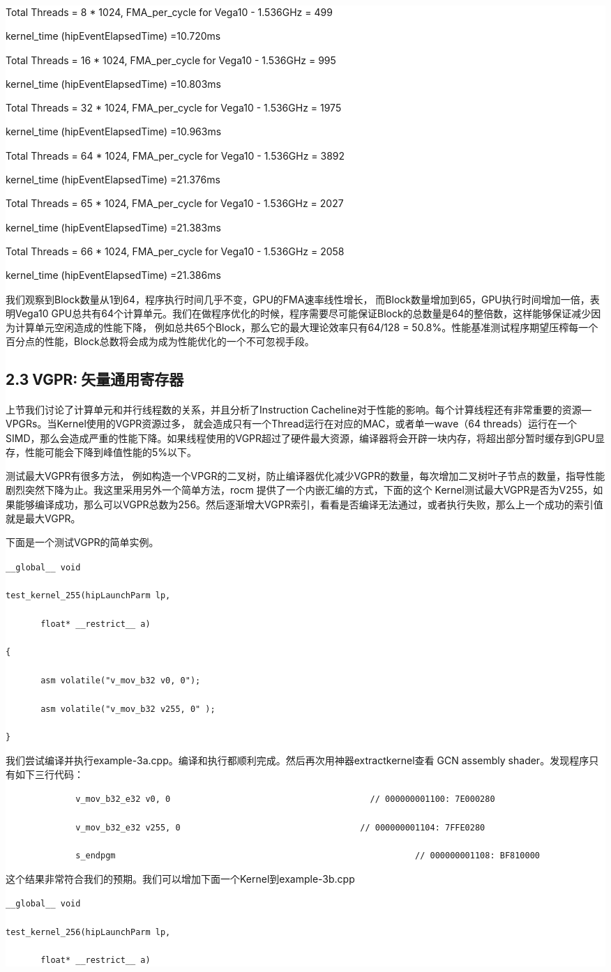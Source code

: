 Total Threads = 8 * 1024, FMA_per_cycle for Vega10 - 1.536GHz =    499

kernel_time (hipEventElapsedTime) =10.720ms

Total Threads = 16 * 1024, FMA_per_cycle for Vega10 - 1.536GHz =    995

kernel_time (hipEventElapsedTime) =10.803ms

Total Threads = 32 * 1024, FMA_per_cycle for Vega10 - 1.536GHz =   1975

kernel_time (hipEventElapsedTime) =10.963ms

Total Threads = 64 * 1024, FMA_per_cycle for Vega10 - 1.536GHz =   3892

kernel_time (hipEventElapsedTime) =21.376ms

Total Threads = 65 * 1024, FMA_per_cycle for Vega10 - 1.536GHz =   2027

kernel_time (hipEventElapsedTime) =21.383ms

Total Threads = 66 * 1024, FMA_per_cycle for Vega10 - 1.536GHz =   2058

kernel_time (hipEventElapsedTime) =21.386ms
</td></tr></table>
我们观察到Block数量从1到64，程序执行时间几乎不变，GPU的FMA速率线性增长， 而Block数量增加到65，GPU执行时间增加一倍，表明Vega10 GPU总共有64个计算单元。我们在做程序优化的时候，程序需要尽可能保证Block的总数量是64的整倍数，这样能够保证减少因为计算单元空闲造成的性能下降， 例如总共65个Block，那么它的最大理论效率只有64/128 = 50.8%。性能基准测试程序期望压榨每一个百分点的性能，Block总数将会成为成为性能优化的一个不可忽视手段。

2.3 VGPR: 矢量通用寄存器
-----------------

  上节我们讨论了计算单元和并行线程数的关系，并且分析了Instruction Cacheline对于性能的影响。每个计算线程还有非常重要的资源—VPGRs。当Kernel使用的VGPR资源过多， 就会造成只有一个Thread运行在对应的MAC，或者单一wave（64 threads）运行在一个SIMD，那么会造成严重的性能下降。如果线程使用的VGPR超过了硬件最大资源，编译器将会开辟一块内存，将超出部分暂时缓存到GPU显存，性能可能会下降到峰值性能的5%以下。

测试最大VGPR有很多方法， 例如构造一个VPGR的二叉树，防止编译器优化减少VGPR的数量，每次增加二叉树叶子节点的数量，指导性能剧烈突然下降为止。我这里采用另外一个简单方法，rocm 提供了一个内嵌汇编的方式，下面的这个 Kernel测试最大VGPR是否为V255，如果能够编译成功，那么可以VGPR总数为256。然后逐渐增大VGPR索引，看看是否编译无法通过，或者执行失败，那么上一个成功的索引值就是最大VGPR。

下面是一个测试VGPR的简单实例。
```
__global__ void

test_kernel_255(hipLaunchParm lp,

       float* __restrict__ a)

{

       asm volatile("v_mov_b32 v0, 0");

       asm volatile("v_mov_b32 v255, 0" );

}
```
 我们尝试编译并执行example-3a.cpp。编译和执行都顺利完成。然后再次用神器extractkernel查看 GCN assembly shader。发现程序只有如下三行代码：
```
              v_mov_b32_e32 v0, 0                                        // 000000001100: 7E000280

              v_mov_b32_e32 v255, 0                                    // 000000001104: 7FFE0280

              s_endpgm                                                            // 000000001108: BF810000
```
这个结果非常符合我们的预期。我们可以增加下面一个Kernel到example-3b.cpp
```
__global__ void

test_kernel_256(hipLaunchParm lp,

       float* __restrict__ a)
```